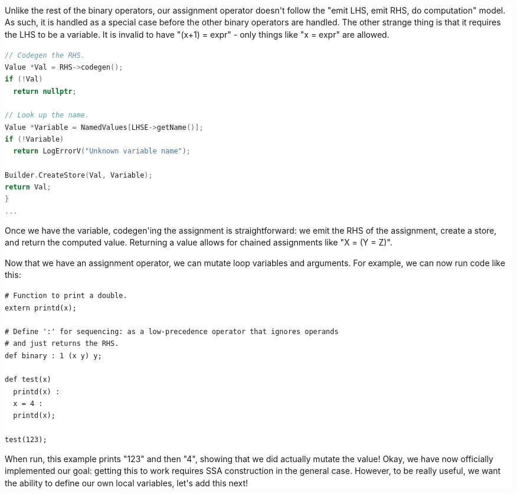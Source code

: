 Unlike the rest of the binary operators, our assignment operator
doesn\'t follow the \"emit LHS, emit RHS, do computation\" model. As
such, it is handled as a special case before the other binary operators
are handled. The other strange thing is that it requires the LHS to be a
variable. It is invalid to have \"(x+1) = expr\" - only things like \"x
= expr\" are allowed.

``` c++
// Codegen the RHS.
Value *Val = RHS->codegen();
if (!Val)
  return nullptr;

// Look up the name.
Value *Variable = NamedValues[LHSE->getName()];
if (!Variable)
  return LogErrorV("Unknown variable name");

Builder.CreateStore(Val, Variable);
return Val;
}
...
```

Once we have the variable, codegen\'ing the assignment is
straightforward: we emit the RHS of the assignment, create a store, and
return the computed value. Returning a value allows for chained
assignments like \"X = (Y = Z)\".

Now that we have an assignment operator, we can mutate loop variables
and arguments. For example, we can now run code like this:

    # Function to print a double.
    extern printd(x);

    # Define ':' for sequencing: as a low-precedence operator that ignores operands
    # and just returns the RHS.
    def binary : 1 (x y) y;

    def test(x)
      printd(x) :
      x = 4 :
      printd(x);

    test(123);

When run, this example prints \"123\" and then \"4\", showing that we
did actually mutate the value! Okay, we have now officially implemented
our goal: getting this to work requires SSA construction in the general
case. However, to be really useful, we want the ability to define our
own local variables, let\'s add this next!
